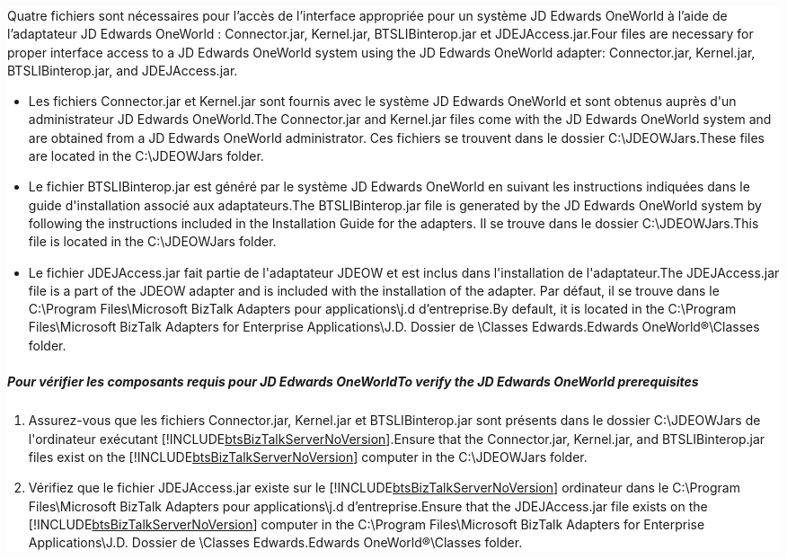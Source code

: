  <span data-ttu-id="5689a-136">Quatre fichiers sont nécessaires pour l’accès de l’interface appropriée pour un système JD Edwards OneWorld à l’aide de l’adaptateur JD Edwards OneWorld : Connector.jar, Kernel.jar, BTSLIBinterop.jar et JDEJAccess.jar.</span><span class="sxs-lookup"><span data-stu-id="5689a-136">Four files are necessary for proper interface access to a JD Edwards OneWorld system using the JD Edwards OneWorld adapter: Connector.jar, Kernel.jar, BTSLIBinterop.jar, and JDEJAccess.jar.</span></span>  
  
-   <span data-ttu-id="5689a-137">Les fichiers Connector.jar et Kernel.jar sont fournis avec le système JD Edwards OneWorld et sont obtenus auprès d'un administrateur JD Edwards OneWorld.</span><span class="sxs-lookup"><span data-stu-id="5689a-137">The Connector.jar and Kernel.jar files come with the JD Edwards OneWorld system and are obtained from a JD Edwards OneWorld administrator.</span></span> <span data-ttu-id="5689a-138">Ces fichiers se trouvent dans le dossier C:\JDEOWJars.</span><span class="sxs-lookup"><span data-stu-id="5689a-138">These files are located in the C:\JDEOWJars folder.</span></span>  
  
-   <span data-ttu-id="5689a-139">Le fichier BTSLIBinterop.jar est généré par le système JD Edwards OneWorld en suivant les instructions indiquées dans le guide d'installation associé aux adaptateurs.</span><span class="sxs-lookup"><span data-stu-id="5689a-139">The BTSLIBinterop.jar file is generated by the JD Edwards OneWorld system by following the instructions included in the Installation Guide for the adapters.</span></span> <span data-ttu-id="5689a-140">Il se trouve dans le dossier C:\JDEOWJars.</span><span class="sxs-lookup"><span data-stu-id="5689a-140">This file is located in the C:\JDEOWJars folder.</span></span>  
  
-   <span data-ttu-id="5689a-141">Le fichier JDEJAccess.jar fait partie de l'adaptateur JDEOW et est inclus dans l'installation de l'adaptateur.</span><span class="sxs-lookup"><span data-stu-id="5689a-141">The JDEJAccess.jar file is a part of the JDEOW adapter and is included with the installation of the adapter.</span></span> <span data-ttu-id="5689a-142">Par défaut, il se trouve dans le C:\Program Files\Microsoft BizTalk Adapters pour applications\j.d d’entreprise.</span><span class="sxs-lookup"><span data-stu-id="5689a-142">By default, it is located in the C:\Program Files\Microsoft BizTalk Adapters for Enterprise Applications\J.D.</span></span> <span data-ttu-id="5689a-143">Dossier de \Classes Edwards.</span><span class="sxs-lookup"><span data-stu-id="5689a-143">Edwards OneWorld®\Classes folder.</span></span>  
  
##### <a name="to-verify-the-jd-edwards-oneworld-prerequisites"></a><span data-ttu-id="5689a-144">Pour vérifier les composants requis pour JD Edwards OneWorld</span><span class="sxs-lookup"><span data-stu-id="5689a-144">To verify the JD Edwards OneWorld prerequisites</span></span>  
  
1.  <span data-ttu-id="5689a-145">Assurez-vous que les fichiers Connector.jar, Kernel.jar et BTSLIBinterop.jar sont présents dans le dossier C:\JDEOWJars de l'ordinateur exécutant [!INCLUDE[btsBizTalkServerNoVersion](../includes/btsbiztalkservernoversion-md.md)].</span><span class="sxs-lookup"><span data-stu-id="5689a-145">Ensure that the Connector.jar, Kernel.jar, and BTSLIBinterop.jar files exist on the [!INCLUDE[btsBizTalkServerNoVersion](../includes/btsbiztalkservernoversion-md.md)] computer in the C:\JDEOWJars folder.</span></span>  
  
2.  <span data-ttu-id="5689a-146">Vérifiez que le fichier JDEJAccess.jar existe sur le [!INCLUDE[btsBizTalkServerNoVersion](../includes/btsbiztalkservernoversion-md.md)] ordinateur dans le C:\Program Files\Microsoft BizTalk Adapters pour applications\j.d d’entreprise.</span><span class="sxs-lookup"><span data-stu-id="5689a-146">Ensure that the JDEJAccess.jar file exists on the [!INCLUDE[btsBizTalkServerNoVersion](../includes/btsbiztalkservernoversion-md.md)] computer in the C:\Program Files\Microsoft BizTalk Adapters for Enterprise Applications\J.D.</span></span> <span data-ttu-id="5689a-147">Dossier de \Classes Edwards.</span><span class="sxs-lookup"><span data-stu-id="5689a-147">Edwards OneWorld®\Classes folder.</span></span>  
  